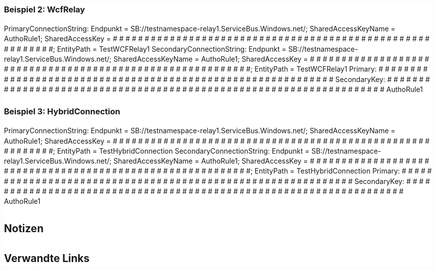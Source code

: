 ### Beispiel 2: WcfRelay
PrimaryConnectionString: Endpunkt = SB://testnamespace-relay1.ServiceBus.Windows.net/; SharedAccessKeyName = AuthoRule1; SharedAccessKey = # # # # # # # # # # # # # # # # # # # # # # # # # # # # # # # # # # # # # # # # # # # # # # # # # # # # # # # # # #; EntityPath = TestWCFRelay1 SecondaryConnectionString: Endpunkt = SB://testnamespace-relay1.ServiceBus.Windows.net/; SharedAccessKeyName = AuthoRule1; SharedAccessKey = # # # # # # # # # # # # # # # # # # # # # # # # # # # # # # # # # # # # # # # # # # # # # # # # # # # # # # # # # #; EntityPath = TestWCFRelay1 Primary: # # # # # # # # # # # # # # # # # # # # # # # # # # # # # # # # # # # # # # # # # # # # # # # # # # # # # # # # # # # # SecondaryKey: # # # # # # # # # # # # # # # # # # # # # # # # # # # # # # # # # # # # # # # # # # # # # # # # # # # # # # # # # # # # # # # # # # # AuthoRule1

### Beispiel 3: HybridConnection
PrimaryConnectionString: Endpunkt = SB://testnamespace-relay1.ServiceBus.Windows.net/; SharedAccessKeyName = AuthoRule1; SharedAccessKey = # # # # # # # # # # # # # # # # # # # # # # # # # # # # # # # # # # # # # # # # # # # # # # # # # # # # # # # # # #; EntityPath = TestHybridConnection SecondaryConnectionString: Endpunkt = SB://testnamespace-relay1.ServiceBus.Windows.net/; SharedAccessKeyName = AuthoRule1; SharedAccessKey = # # # # # # # # # # # # # # # # # # # # # # # # # # # # # # # # # # # # # # # # # # # # # # # # # # # # # # # # # #; EntityPath = TestHybridConnection Primary: # # # # # # # # # # # # # # # # # # # # # # # # # # # # # # # # # # # # # # # # # # # # # # # # # # # # # # # # # # # # SecondaryKey: # # # # # # # # # # # # # # # # # # # # # # # # # # # # # # # # # # # # # # # # # # # # # # # # # # # # # # # # # # # # # # # # # # # AuthoRule1

## Notizen

## Verwandte Links

